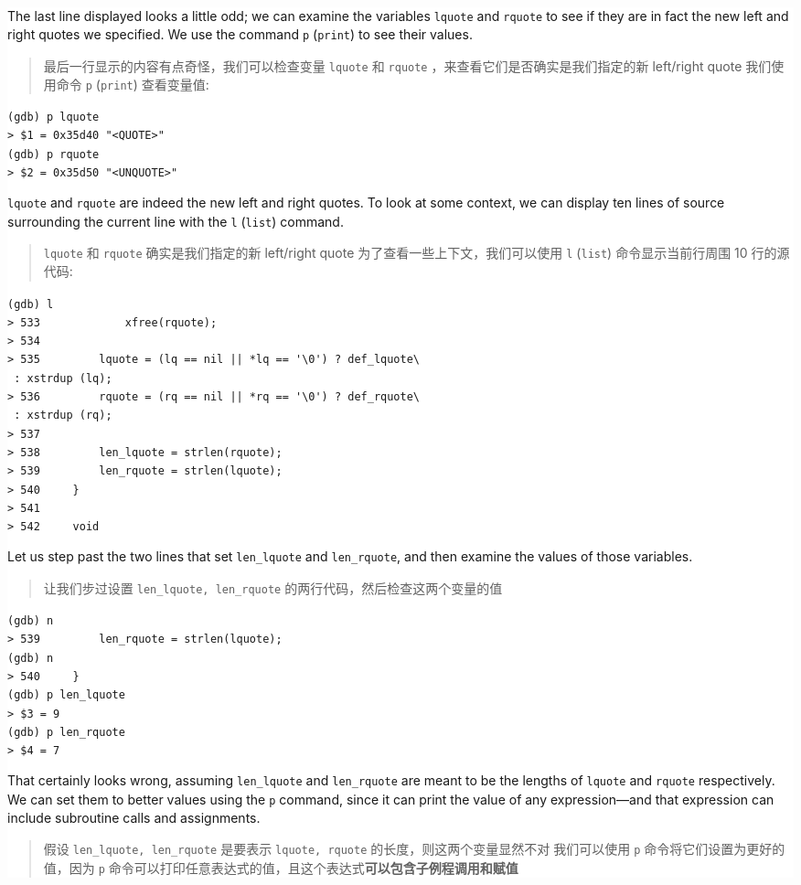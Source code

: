 The last line displayed looks a little odd; we can examine the variables `lquote` and `rquote` to see if they are in fact the new left and right quotes we specified. We use the command `p` (`print`) to see their values.
>  最后一行显示的内容有点奇怪，我们可以检查变量 `lquote` 和 `rquote` ，来查看它们是否确实是我们指定的新 left/right quote
>  我们使用命令 `p` (`print`) 查看变量值:

```
(gdb) p lquote
> $1 = 0x35d40 "<QUOTE>"
(gdb) p rquote
> $2 = 0x35d50 "<UNQUOTE>"
```

`lquote` and `rquote` are indeed the new left and right quotes. To look at some context, we can display ten lines of source surrounding the current line with the `l` (`list`) command.
>  `lquote` 和 `rquote` 确实是我们指定的新 left/right quote
>  为了查看一些上下文，我们可以使用 `l` (`list`) 命令显示当前行周围 10 行的源代码:

```
(gdb) l
> 533             xfree(rquote);
> 534
> 535         lquote = (lq == nil || *lq == '\0') ? def_lquote\
 : xstrdup (lq);
> 536         rquote = (rq == nil || *rq == '\0') ? def_rquote\
 : xstrdup (rq);
> 537
> 538         len_lquote = strlen(rquote);
> 539         len_rquote = strlen(lquote);
> 540     }
> 541
> 542     void
```

Let us step past the two lines that set `len_lquote` and `len_rquote`, and then examine the values of those variables.
>  让我们步过设置 `len_lquote, len_rquote` 的两行代码，然后检查这两个变量的值

```
(gdb) n
> 539         len_rquote = strlen(lquote);
(gdb) n
> 540     }
(gdb) p len_lquote
> $3 = 9
(gdb) p len_rquote
> $4 = 7
```

That certainly looks wrong, assuming `len_lquote` and `len_rquote` are meant to be the lengths of `lquote` and `rquote` respectively. We can set them to better values using the `p` command, since it can print the value of any expression—and that expression can include subroutine calls and assignments.
>  假设 `len_lquote, len_rquote` 是要表示 `lquote, rquote` 的长度，则这两个变量显然不对
>  我们可以使用 `p` 命令将它们设置为更好的值，因为 `p` 命令可以打印任意表达式的值，且这个表达式**可以包含子例程调用和赋值**
